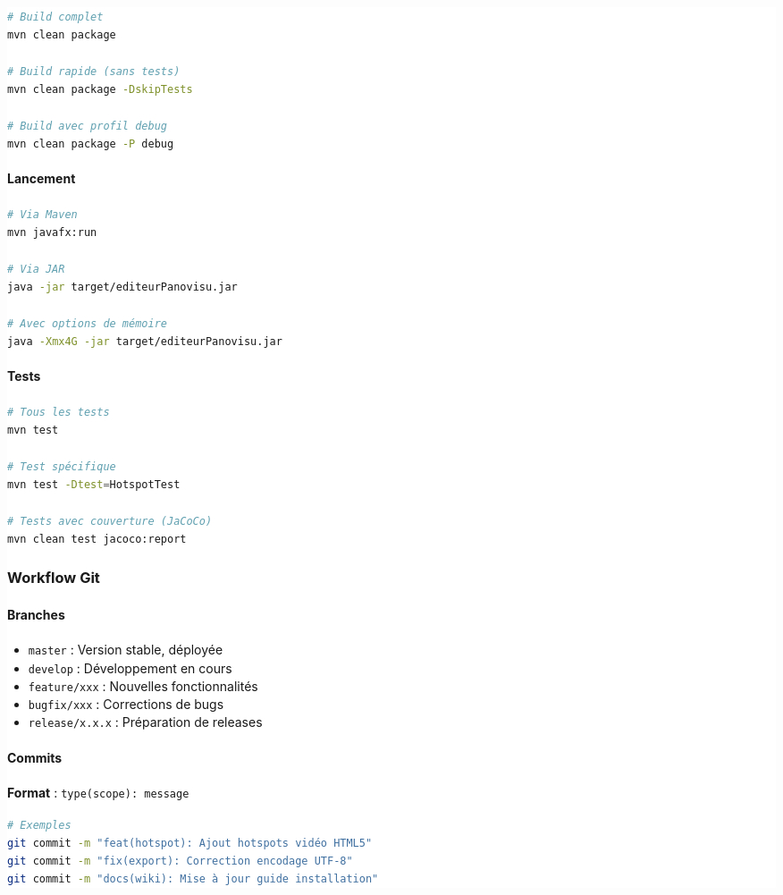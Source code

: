 ```bash
# Build complet
mvn clean package

# Build rapide (sans tests)
mvn clean package -DskipTests

# Build avec profil debug
mvn clean package -P debug
```

#### Lancement

```bash
# Via Maven
mvn javafx:run

# Via JAR
java -jar target/editeurPanovisu.jar

# Avec options de mémoire
java -Xmx4G -jar target/editeurPanovisu.jar
```

#### Tests

```bash
# Tous les tests
mvn test

# Test spécifique
mvn test -Dtest=HotspotTest

# Tests avec couverture (JaCoCo)
mvn clean test jacoco:report
```

### Workflow Git

#### Branches

- `master` : Version stable, déployée
- `develop` : Développement en cours
- `feature/xxx` : Nouvelles fonctionnalités
- `bugfix/xxx` : Corrections de bugs
- `release/x.x.x` : Préparation de releases

#### Commits

**Format** : `type(scope): message`

```bash
# Exemples
git commit -m "feat(hotspot): Ajout hotspots vidéo HTML5"
git commit -m "fix(export): Correction encodage UTF-8"
git commit -m "docs(wiki): Mise à jour guide installation"
```
